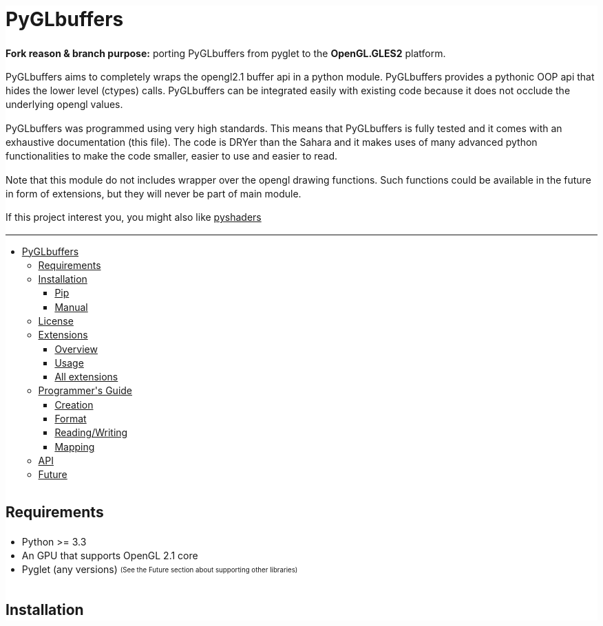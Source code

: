 PyGLbuffers
===================

**Fork reason & branch purpose:** porting PyGLbuffers from pyglet to the **OpenGL.GLES2** platform.

PyGLbuffers aims to completely wraps the opengl2.1 buffer api in a python module. 
PyGLbuffers provides a pythonic OOP api that hides the lower level (ctypes) calls. 
PyGLbuffers can be integrated easily with existing code because it does not 
occlude the underlying opengl values.

PyGLbuffers was programmed using very high standards. This means that PyGLbuffers 
is fully tested and it comes with an exhaustive documentation (this file). The code is DRYer 
than the Sahara and it makes uses of many advanced python functionalities to make the code 
smaller, easier to use and easier to read.

Note that this module do not includes wrapper over the opengl drawing functions. 
Such functions could be available in the future in form of extensions, but they will never be part of main module.

If this project interest you, you might also like [pyshaders](https://github.com/gabdube/pyshaders)

----------

- [PyGLbuffers](#)
	- [Requirements](#requirements)
	- [Installation](#installation)
		- [Pip](#pip)
		- [Manual](#manual)
	- [License](#license)
	- [Extensions](#extensions)
	  - [Overview](#extensions_overview)
	  - [Usage](#extensions_usage)
	  - [All extensions](#extensions_all)
	- [Programmer's Guide](#guide)
       - [Creation](#creation)
       - [Format](#format)
       - [Reading/Writing](#feed)
       - [Mapping](#mapping)
	- [API](#api)
	- [Future](#future)


<a name="requirements"></a>

**Requirements**
-------------
- Python >= 3.3
- An GPU that supports OpenGL 2.1 core
- Pyglet (any versions) <sub><sup>(See the Future section about supporting other libraries)</sup></sub>


<a name="installation"></a>

**Installation**
-------------
